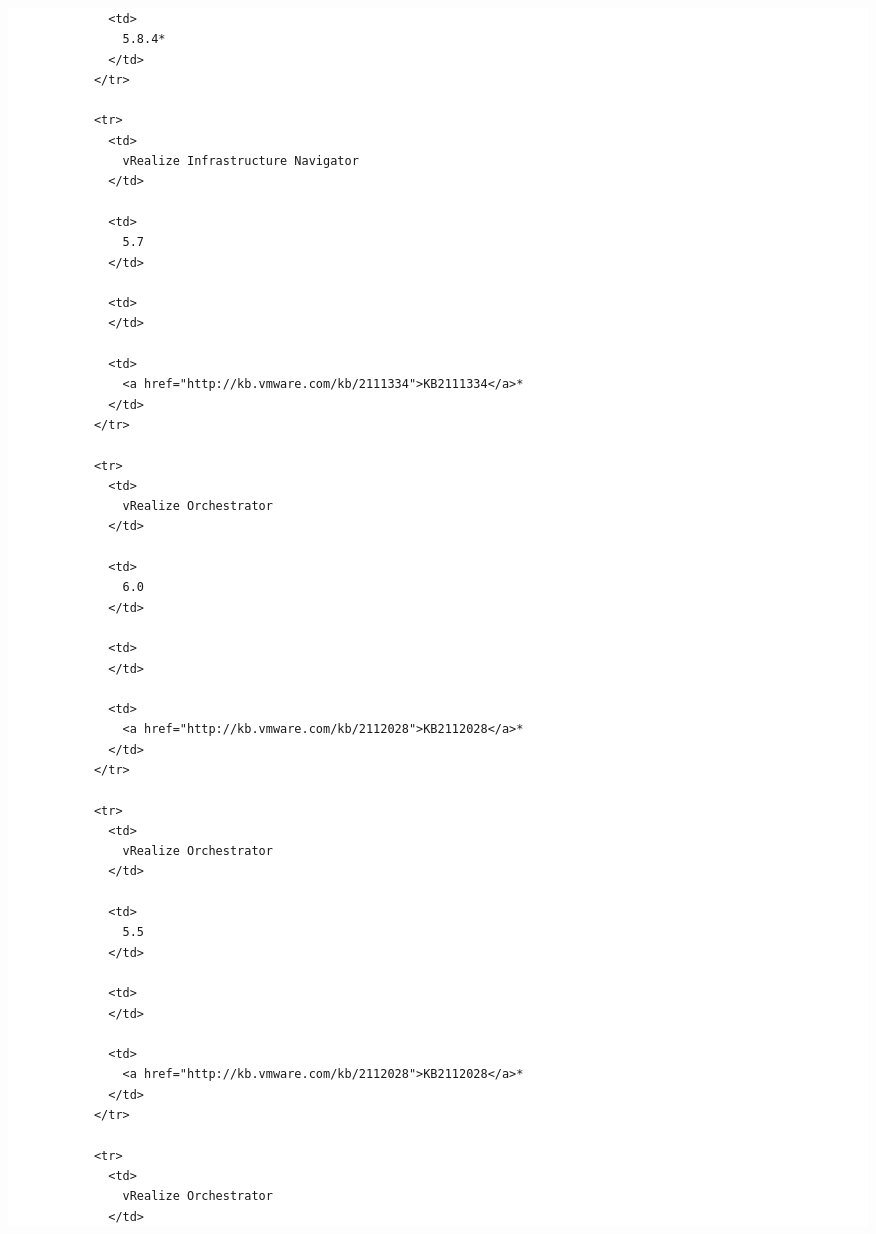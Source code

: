                   <td>
                    5.8.4*
                  </td>
                </tr>
                
                <tr>
                  <td>
                    vRealize Infrastructure Navigator
                  </td>
                  
                  <td>
                    5.7
                  </td>
                  
                  <td>
                  </td>
                  
                  <td>
                    <a href="http://kb.vmware.com/kb/2111334">KB2111334</a>*
                  </td>
                </tr>
                
                <tr>
                  <td>
                    vRealize Orchestrator
                  </td>
                  
                  <td>
                    6.0
                  </td>
                  
                  <td>
                  </td>
                  
                  <td>
                    <a href="http://kb.vmware.com/kb/2112028">KB2112028</a>*
                  </td>
                </tr>
                
                <tr>
                  <td>
                    vRealize Orchestrator
                  </td>
                  
                  <td>
                    5.5
                  </td>
                  
                  <td>
                  </td>
                  
                  <td>
                    <a href="http://kb.vmware.com/kb/2112028">KB2112028</a>*
                  </td>
                </tr>
                
                <tr>
                  <td>
                    vRealize Orchestrator
                  </td>
                  